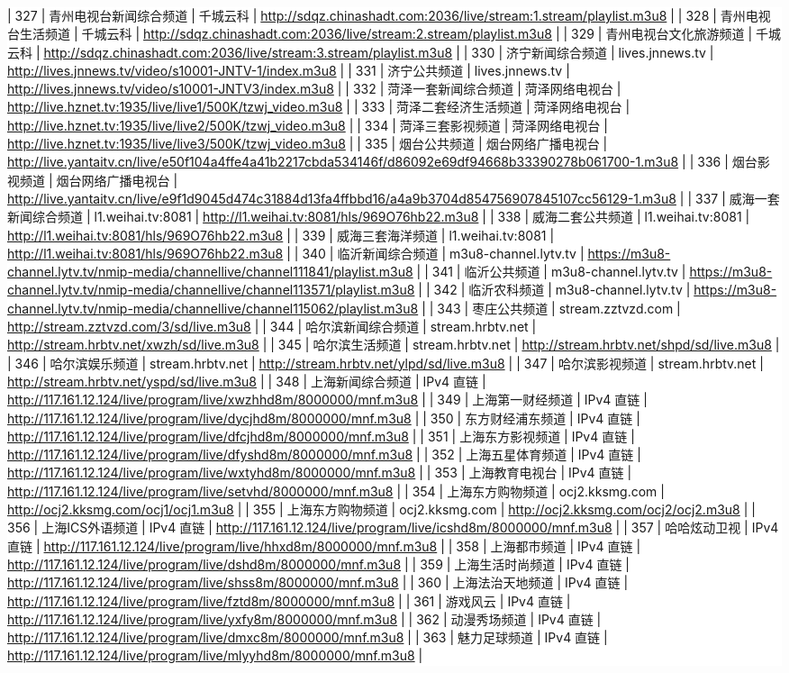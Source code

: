 | 327 | 青州电视台新闻综合频道 | 千城云科 | <http://sdqz.chinashadt.com:2036/live/stream:1.stream/playlist.m3u8> |
| 328 | 青州电视台生活频道 | 千城云科 | <http://sdqz.chinashadt.com:2036/live/stream:2.stream/playlist.m3u8> |
| 329 | 青州电视台文化旅游频道 | 千城云科 | <http://sdqz.chinashadt.com:2036/live/stream:3.stream/playlist.m3u8> |
| 330 | 济宁新闻综合频道 | lives.jnnews.tv | <http://lives.jnnews.tv/video/s10001-JNTV-1/index.m3u8> |
| 331 | 济宁公共频道 | lives.jnnews.tv | <http://lives.jnnews.tv/video/s10001-JNTV3/index.m3u8> |
| 332 | 菏泽一套新闻综合频道 | 菏泽网络电视台 | <http://live.hznet.tv:1935/live/live1/500K/tzwj_video.m3u8> |
| 333 | 菏泽二套经济生活频道 | 菏泽网络电视台 | <http://live.hznet.tv:1935/live/live2/500K/tzwj_video.m3u8> |
| 334 | 菏泽三套影视频道 | 菏泽网络电视台 | <http://live.hznet.tv:1935/live/live3/500K/tzwj_video.m3u8> |
| 335 | 烟台公共频道 | 烟台网络广播电视台 | <http://live.yantaitv.cn/live/e50f104a4ffe4a41b2217cbda534146f/d86092e69df94668b33390278b061700-1.m3u8> |
| 336 | 烟台影视频道 | 烟台网络广播电视台 | <http://live.yantaitv.cn/live/e9f1d9045d474c31884d13fa4ffbbd16/a4a9b3704d854756907845107cc56129-1.m3u8> |
| 337 | 威海一套新闻综合频道 | l1.weihai.tv:8081 | <http://l1.weihai.tv:8081/hls/969O76hb22.m3u8> |
| 338 | 威海二套公共频道 | l1.weihai.tv:8081 | <http://l1.weihai.tv:8081/hls/969O76hb22.m3u8> |
| 339 | 威海三套海洋频道 | l1.weihai.tv:8081 | <http://l1.weihai.tv:8081/hls/969O76hb22.m3u8> |
| 340 | 临沂新闻综合频道 | m3u8-channel.lytv.tv | <https://m3u8-channel.lytv.tv/nmip-media/channellive/channel111841/playlist.m3u8> |
| 341 | 临沂公共频道 | m3u8-channel.lytv.tv | <https://m3u8-channel.lytv.tv/nmip-media/channellive/channel113571/playlist.m3u8> |
| 342 | 临沂农科频道 | m3u8-channel.lytv.tv | <https://m3u8-channel.lytv.tv/nmip-media/channellive/channel115062/playlist.m3u8> |
| 343 | 枣庄公共频道 | stream.zztvzd.com | <http://stream.zztvzd.com/3/sd/live.m3u8> |
| 344 | 哈尔滨新闻综合频道 | stream.hrbtv.net | <http://stream.hrbtv.net/xwzh/sd/live.m3u8> |
| 345 | 哈尔滨生活频道 | stream.hrbtv.net | <http://stream.hrbtv.net/shpd/sd/live.m3u8> |
| 346 | 哈尔滨娱乐频道 | stream.hrbtv.net | <http://stream.hrbtv.net/ylpd/sd/live.m3u8> |
| 347 | 哈尔滨影视频道 | stream.hrbtv.net | <http://stream.hrbtv.net/yspd/sd/live.m3u8> |
| 348 | 上海新闻综合频道 | IPv4 直链 | <http://117.161.12.124/live/program/live/xwzhhd8m/8000000/mnf.m3u8> |
| 349 | 上海第一财经频道 | IPv4 直链 | <http://117.161.12.124/live/program/live/dycjhd8m/8000000/mnf.m3u8> |
| 350 | 东方财经浦东频道 | IPv4 直链 | <http://117.161.12.124/live/program/live/dfcjhd8m/8000000/mnf.m3u8> |
| 351 | 上海东方影视频道 | IPv4 直链 | <http://117.161.12.124/live/program/live/dfyshd8m/8000000/mnf.m3u8> |
| 352 | 上海五星体育频道 | IPv4 直链 | <http://117.161.12.124/live/program/live/wxtyhd8m/8000000/mnf.m3u8> |
| 353 | 上海教育电视台 | IPv4 直链 | <http://117.161.12.124/live/program/live/setvhd/8000000/mnf.m3u8> |
| 354 | 上海东方购物频道 | ocj2.kksmg.com | <http://ocj2.kksmg.com/ocj1/ocj1.m3u8> |
| 355 | 上海东方购物频道 | ocj2.kksmg.com | <http://ocj2.kksmg.com/ocj2/ocj2.m3u8> |
| 356 | 上海ICS外语频道 | IPv4 直链 | <http://117.161.12.124/live/program/live/icshd8m/8000000/mnf.m3u8> |
| 357 | 哈哈炫动卫视 | IPv4 直链 | <http://117.161.12.124/live/program/live/hhxd8m/8000000/mnf.m3u8> |
| 358 | 上海都市频道 | IPv4 直链 | <http://117.161.12.124/live/program/live/dshd8m/8000000/mnf.m3u8> |
| 359 | 上海生活时尚频道 | IPv4 直链 | <http://117.161.12.124/live/program/live/shss8m/8000000/mnf.m3u8> |
| 360 | 上海法治天地频道 | IPv4 直链 | <http://117.161.12.124/live/program/live/fztd8m/8000000/mnf.m3u8> |
| 361 | 游戏风云 | IPv4 直链 | <http://117.161.12.124/live/program/live/yxfy8m/8000000/mnf.m3u8> |
| 362 | 动漫秀场频道 | IPv4 直链 | <http://117.161.12.124/live/program/live/dmxc8m/8000000/mnf.m3u8> |
| 363 | 魅力足球频道 | IPv4 直链 | <http://117.161.12.124/live/program/live/mlyyhd8m/8000000/mnf.m3u8> |